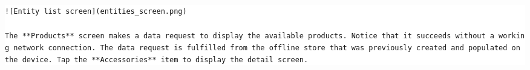     ![Entity list screen](entities_screen.png)

    The **Products** screen makes a data request to display the available products. Notice that it succeeds without a working network connection. The data request is fulfilled from the offline store that was previously created and populated on the device. Tap the **Accessories** item to display the detail screen.
